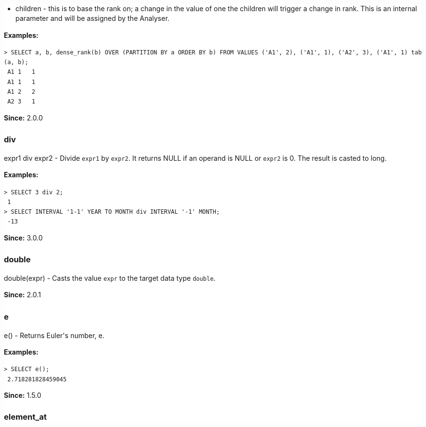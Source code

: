   * children - this is to base the rank on; a change in the value of one the children will trigger a change in rank. This is an internal parameter and will be assigned by the Analyser.



**Examples:**
    
    
    > SELECT a, b, dense_rank(b) OVER (PARTITION BY a ORDER BY b) FROM VALUES ('A1', 2), ('A1', 1), ('A2', 3), ('A1', 1) tab(a, b);
     A1 1   1
     A1 1   1
     A1 2   2
     A2 3   1
    

**Since:** 2.0.0

  


### div

expr1 div expr2 - Divide `expr1` by `expr2`. It returns NULL if an operand is NULL or `expr2` is 0. The result is casted to long.

**Examples:**
    
    
    > SELECT 3 div 2;
     1
    > SELECT INTERVAL '1-1' YEAR TO MONTH div INTERVAL '-1' MONTH;
     -13
    

**Since:** 3.0.0

  


### double

double(expr) - Casts the value `expr` to the target data type `double`.

**Since:** 2.0.1

  


### e

e() - Returns Euler's number, e.

**Examples:**
    
    
    > SELECT e();
     2.718281828459045
    

**Since:** 1.5.0

  


### element_at

